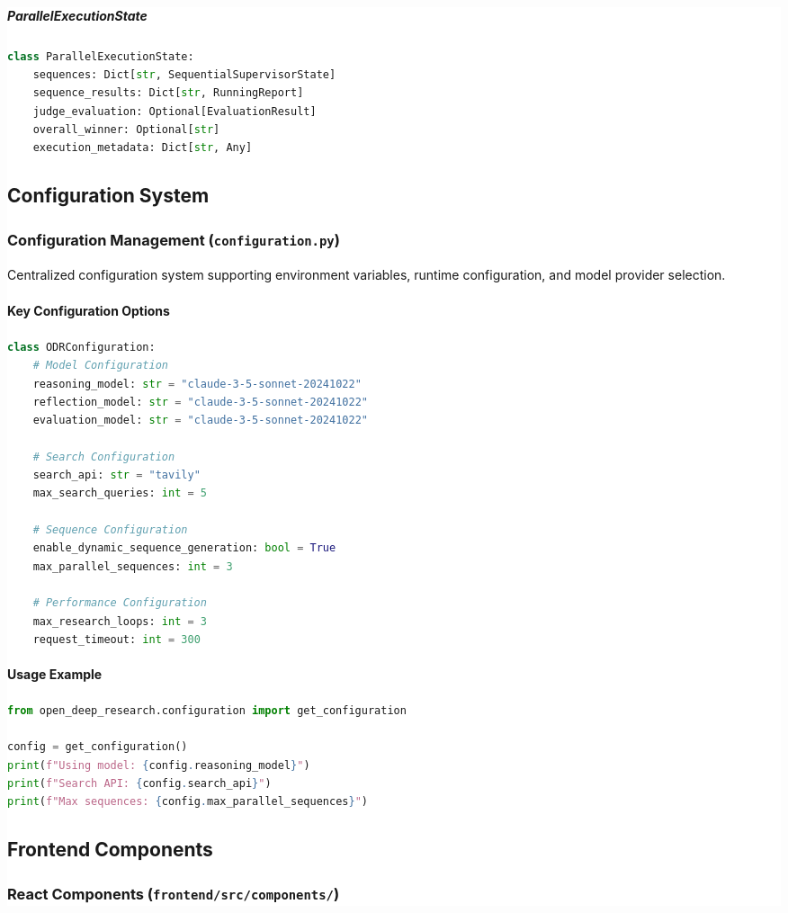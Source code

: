 ##### ParallelExecutionState
```python
class ParallelExecutionState:
    sequences: Dict[str, SequentialSupervisorState]
    sequence_results: Dict[str, RunningReport]
    judge_evaluation: Optional[EvaluationResult]
    overall_winner: Optional[str]
    execution_metadata: Dict[str, Any]
```

## Configuration System

### Configuration Management (`configuration.py`)

Centralized configuration system supporting environment variables, runtime configuration, and model provider selection.

#### Key Configuration Options
```python
class ODRConfiguration:
    # Model Configuration
    reasoning_model: str = "claude-3-5-sonnet-20241022"
    reflection_model: str = "claude-3-5-sonnet-20241022"
    evaluation_model: str = "claude-3-5-sonnet-20241022"
    
    # Search Configuration
    search_api: str = "tavily"
    max_search_queries: int = 5
    
    # Sequence Configuration
    enable_dynamic_sequence_generation: bool = True
    max_parallel_sequences: int = 3
    
    # Performance Configuration
    max_research_loops: int = 3
    request_timeout: int = 300
```

#### Usage Example
```python
from open_deep_research.configuration import get_configuration

config = get_configuration()
print(f"Using model: {config.reasoning_model}")
print(f"Search API: {config.search_api}")
print(f"Max sequences: {config.max_parallel_sequences}")
```

## Frontend Components

### React Components (`frontend/src/components/`)
